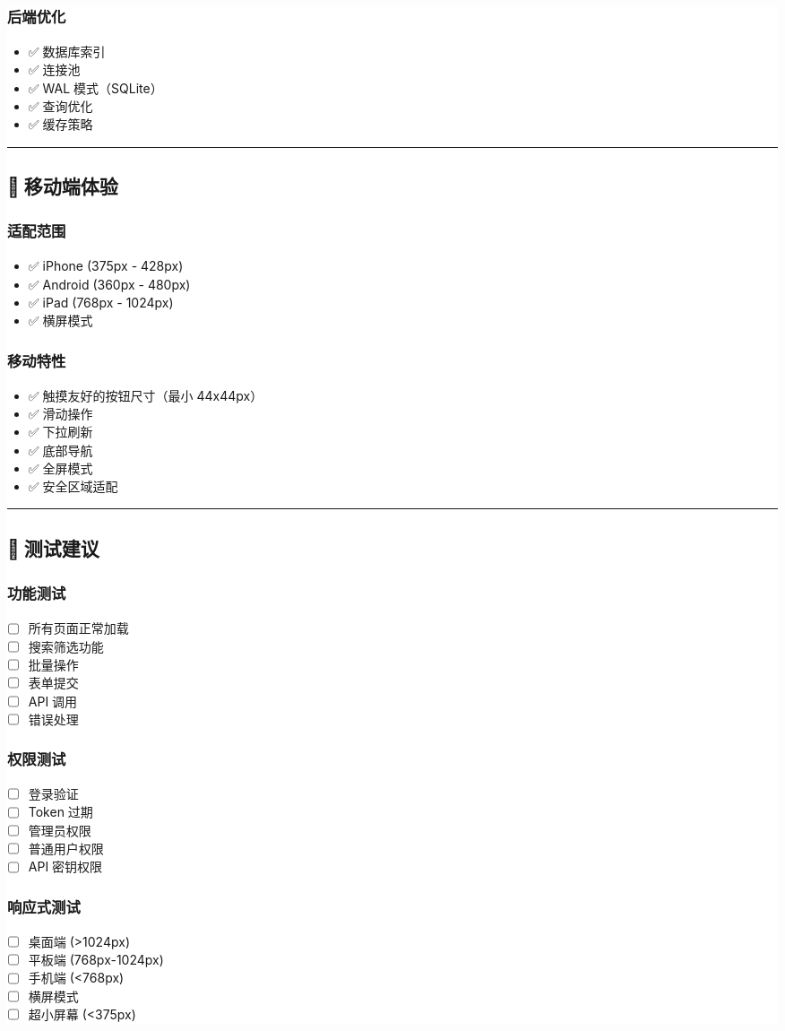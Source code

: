 ### 后端优化
- ✅ 数据库索引
- ✅ 连接池
- ✅ WAL 模式（SQLite）
- ✅ 查询优化
- ✅ 缓存策略

---

## 📱 移动端体验

### 适配范围
- ✅ iPhone (375px - 428px)
- ✅ Android (360px - 480px)
- ✅ iPad (768px - 1024px)
- ✅ 横屏模式

### 移动特性
- ✅ 触摸友好的按钮尺寸（最小 44x44px）
- ✅ 滑动操作
- ✅ 下拉刷新
- ✅ 底部导航
- ✅ 全屏模式
- ✅ 安全区域适配

---

## 🧪 测试建议

### 功能测试
- [ ] 所有页面正常加载
- [ ] 搜索筛选功能
- [ ] 批量操作
- [ ] 表单提交
- [ ] API 调用
- [ ] 错误处理

### 权限测试
- [ ] 登录验证
- [ ] Token 过期
- [ ] 管理员权限
- [ ] 普通用户权限
- [ ] API 密钥权限

### 响应式测试
- [ ] 桌面端 (>1024px)
- [ ] 平板端 (768px-1024px)
- [ ] 手机端 (<768px)
- [ ] 横屏模式
- [ ] 超小屏幕 (<375px)
